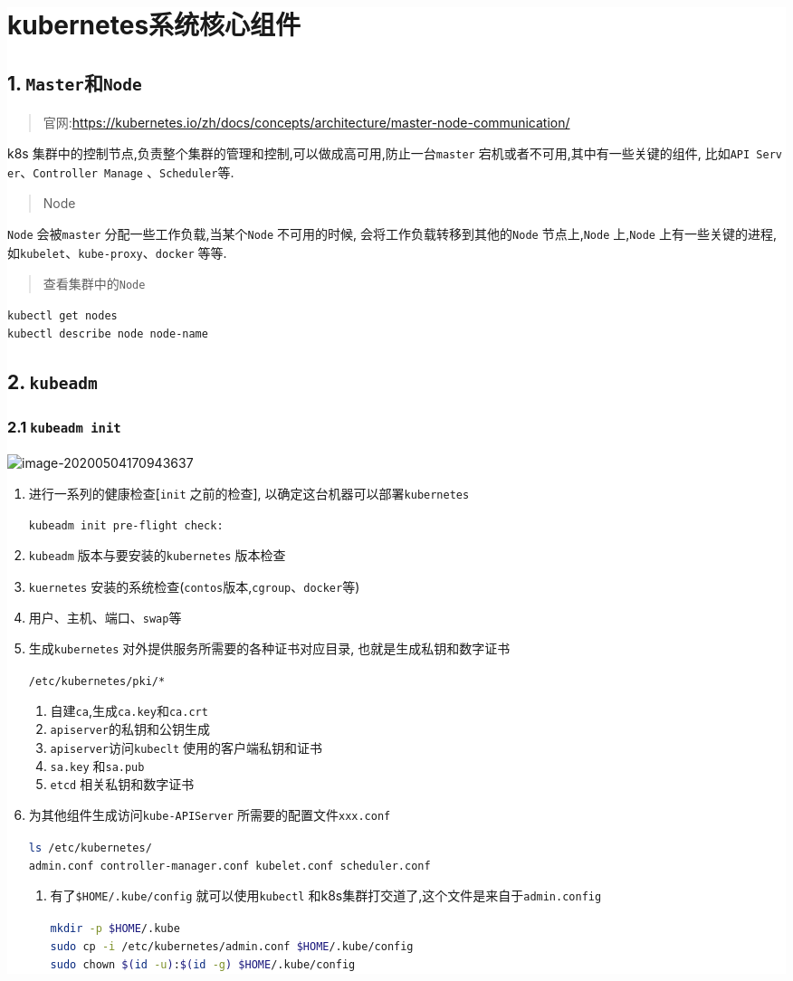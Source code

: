 #   kubernetes系统核心组件

## 1. `Master`和`Node`

> 官网:https://kubernetes.io/zh/docs/concepts/architecture/master-node-communication/

k8s 集群中的控制节点,负责整个集群的管理和控制,可以做成高可用,防止一台`master` 宕机或者不可用,其中有一些关键的组件, 比如`API Server`、`Controller Manage` 、`Scheduler`等. 

> Node

`Node` 会被`master` 分配一些工作负载,当某个`Node`  不可用的时候, 会将工作负载转移到其他的`Node` 节点上,`Node` 上,`Node` 上有一些关键的进程,如`kubelet`、`kube-proxy`、`docker` 等等. 

> 查看集群中的`Node`

```bash
kubectl get nodes
kubectl describe node node-name
```



## 2. `kubeadm`

### 2.1 `kubeadm init`

![image-20200504170943637](http://files.luyanan.com//img/20200504170958.png)

1.  进行一系列的健康检查[`init` 之前的检查], 以确定这台机器可以部署`kubernetes`

     `kubeadm init pre-flight check:`

   1. `kubeadm` 版本与要安装的`kubernetes`  版本检查
   2. `kuernetes` 安装的系统检查(`contos`版本,`cgroup`、`docker`等)
   3. 用户、主机、端口、`swap`等

2. 生成`kubernetes` 对外提供服务所需要的各种证书对应目录, 也就是生成私钥和数字证书

    `/etc/kubernetes/pki/*`

   1. 自建`ca`,生成`ca.key`和`ca.crt`
   2. `apiserver`的私钥和公钥生成
   3. `apiserver`访问`kubeclt` 使用的客户端私钥和证书
   4. `sa.key` 和`sa.pub`
   5. `etcd` 相关私钥和数字证书

3. 为其他组件生成访问`kube-APIServer` 所需要的配置文件`xxx.conf`

   ```bash
   ls /etc/kubernetes/
   admin.conf controller-manager.conf kubelet.conf scheduler.conf
   ```

   1. 有了`$HOME/.kube/config` 就可以使用`kubectl` 和k8s集群打交道了,这个文件是来自于`admin.config`
   
      ```bash
      mkdir -p $HOME/.kube
      sudo cp -i /etc/kubernetes/admin.conf $HOME/.kube/config
      sudo chown $(id -u):$(id -g) $HOME/.kube/config
      ```
   